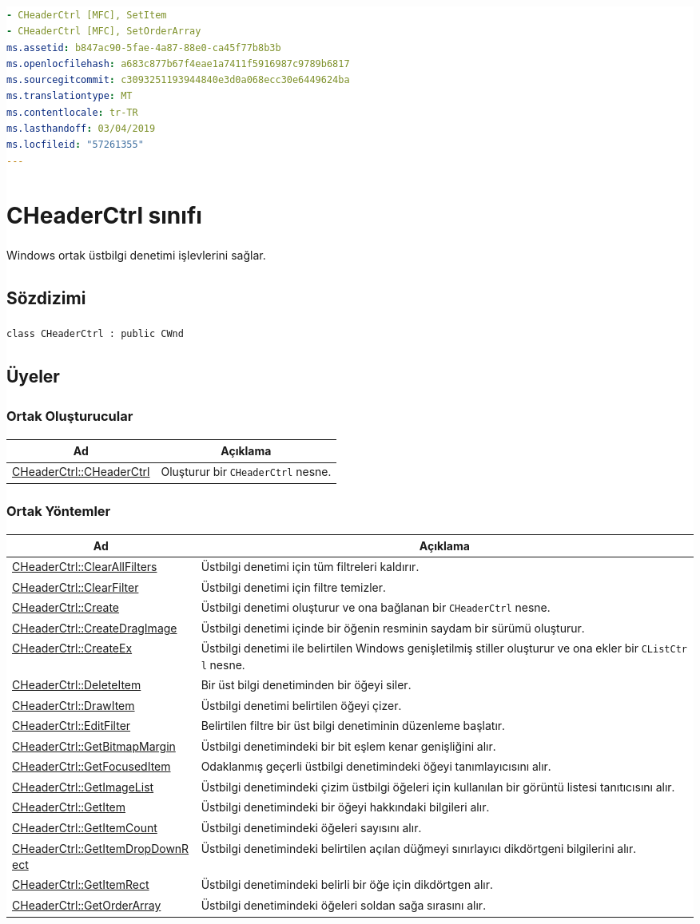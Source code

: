 ```yaml
- CHeaderCtrl [MFC], SetItem
- CHeaderCtrl [MFC], SetOrderArray
ms.assetid: b847ac90-5fae-4a87-88e0-ca45f77b8b3b
ms.openlocfilehash: a683c877b67f4eae1a7411f5916987c9789b6817
ms.sourcegitcommit: c3093251193944840e3d0a068ecc30e6449624ba
ms.translationtype: MT
ms.contentlocale: tr-TR
ms.lasthandoff: 03/04/2019
ms.locfileid: "57261355"
---
```

# <a name="cheaderctrl-class"></a>CHeaderCtrl sınıfı

Windows ortak üstbilgi denetimi işlevlerini sağlar.

## <a name="syntax"></a>Sözdizimi

```
class CHeaderCtrl : public CWnd
```

## <a name="members"></a>Üyeler

### <a name="public-constructors"></a>Ortak Oluşturucular

|Ad|Açıklama|
|----------|-----------------|
|[CHeaderCtrl::CHeaderCtrl](#cheaderctrl)|Oluşturur bir `CHeaderCtrl` nesne.|

### <a name="public-methods"></a>Ortak Yöntemler

|Ad|Açıklama|
|----------|-----------------|
|[CHeaderCtrl::ClearAllFilters](#clearallfilters)|Üstbilgi denetimi için tüm filtreleri kaldırır.|
|[CHeaderCtrl::ClearFilter](#clearfilter)|Üstbilgi denetimi için filtre temizler.|
|[CHeaderCtrl::Create](#create)|Üstbilgi denetimi oluşturur ve ona bağlanan bir `CHeaderCtrl` nesne.|
|[CHeaderCtrl::CreateDragImage](#createdragimage)|Üstbilgi denetimi içinde bir öğenin resminin saydam bir sürümü oluşturur.|
|[CHeaderCtrl::CreateEx](#createex)|Üstbilgi denetimi ile belirtilen Windows genişletilmiş stiller oluşturur ve ona ekler bir `CListCtrl` nesne.|
|[CHeaderCtrl::DeleteItem](#deleteitem)|Bir üst bilgi denetiminden bir öğeyi siler.|
|[CHeaderCtrl::DrawItem](#drawitem)|Üstbilgi denetimi belirtilen öğeyi çizer.|
|[CHeaderCtrl::EditFilter](#editfilter)|Belirtilen filtre bir üst bilgi denetiminin düzenleme başlatır.|
|[CHeaderCtrl::GetBitmapMargin](#getbitmapmargin)|Üstbilgi denetimindeki bir bit eşlem kenar genişliğini alır.|
|[CHeaderCtrl::GetFocusedItem](#getfocuseditem)|Odaklanmış geçerli üstbilgi denetimindeki öğeyi tanımlayıcısını alır.|
|[CHeaderCtrl::GetImageList](#getimagelist)|Üstbilgi denetimindeki çizim üstbilgi öğeleri için kullanılan bir görüntü listesi tanıtıcısını alır.|
|[CHeaderCtrl::GetItem](#getitem)|Üstbilgi denetimindeki bir öğeyi hakkındaki bilgileri alır.|
|[CHeaderCtrl::GetItemCount](#getitemcount)|Üstbilgi denetimindeki öğeleri sayısını alır.|
|[CHeaderCtrl::GetItemDropDownRect](#getitemdropdownrect)|Üstbilgi denetimindeki belirtilen açılan düğmeyi sınırlayıcı dikdörtgeni bilgilerini alır.|
|[CHeaderCtrl::GetItemRect](#getitemrect)|Üstbilgi denetimindeki belirli bir öğe için dikdörtgen alır.|
|[CHeaderCtrl::GetOrderArray](#getorderarray)|Üstbilgi denetimindeki öğeleri soldan sağa sırasını alır.|
